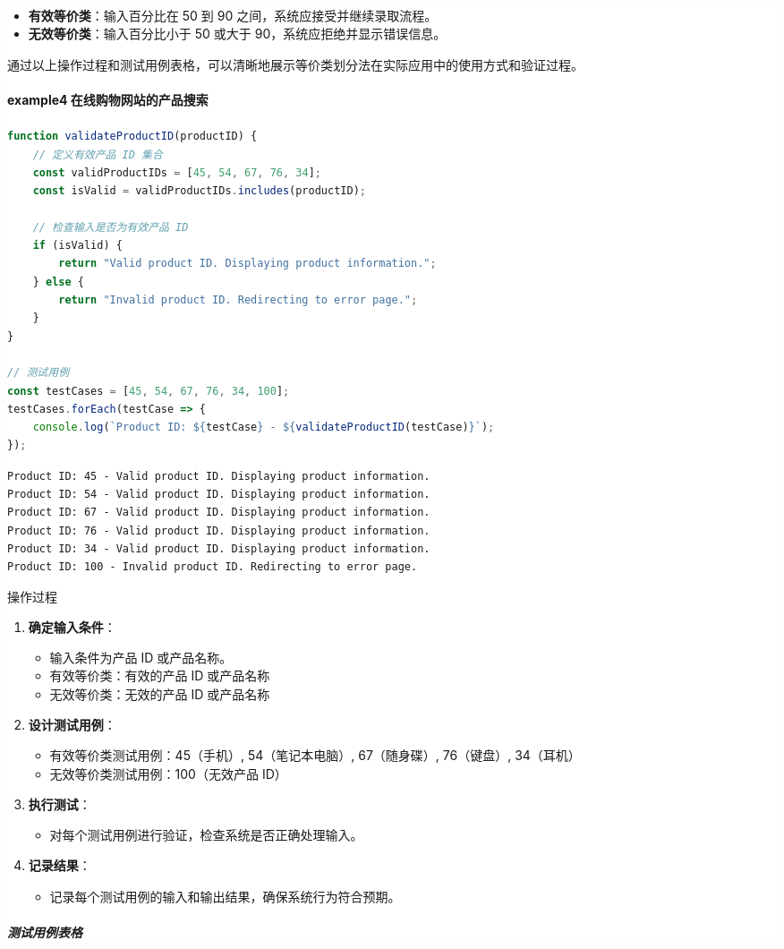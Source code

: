- **有效等价类**：输入百分比在 50 到 90 之间，系统应接受并继续录取流程。
- **无效等价类**：输入百分比小于 50 或大于 90，系统应拒绝并显示错误信息。

通过以上操作过程和测试用例表格，可以清晰地展示等价类划分法在实际应用中的使用方式和验证过程。



#### example4 在线购物网站的产品搜索

```javascript
function validateProductID(productID) {
    // 定义有效产品 ID 集合
    const validProductIDs = [45, 54, 67, 76, 34];
    const isValid = validProductIDs.includes(productID);

    // 检查输入是否为有效产品 ID
    if (isValid) {
        return "Valid product ID. Displaying product information.";
    } else {
        return "Invalid product ID. Redirecting to error page.";
    }
}

// 测试用例
const testCases = [45, 54, 67, 76, 34, 100];
testCases.forEach(testCase => {
    console.log(`Product ID: ${testCase} - ${validateProductID(testCase)}`);
});
```

```txt
Product ID: 45 - Valid product ID. Displaying product information.
Product ID: 54 - Valid product ID. Displaying product information.
Product ID: 67 - Valid product ID. Displaying product information.
Product ID: 76 - Valid product ID. Displaying product information.
Product ID: 34 - Valid product ID. Displaying product information.
Product ID: 100 - Invalid product ID. Redirecting to error page.
```

操作过程

1. **确定输入条件**：
   - 输入条件为产品 ID 或产品名称。
   - 有效等价类：有效的产品 ID 或产品名称
   - 无效等价类：无效的产品 ID 或产品名称

2. **设计测试用例**：
   - 有效等价类测试用例：45（手机）, 54（笔记本电脑）, 67（随身碟）, 76（键盘）, 34（耳机）
   - 无效等价类测试用例：100（无效产品 ID）

3. **执行测试**：
   - 对每个测试用例进行验证，检查系统是否正确处理输入。

4. **记录结果**：
   - 记录每个测试用例的输入和输出结果，确保系统行为符合预期。

##### 测试用例表格
